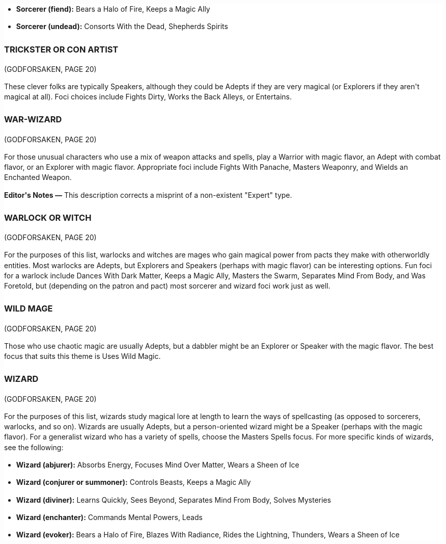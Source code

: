 - **Sorcerer (fiend):** Bears a Halo of Fire, Keeps a Magic Ally
    
- **Sorcerer (undead):** Consorts With the Dead, Shepherds Spirits
    

### TRICKSTER OR CON ARTIST

(GODFORSAKEN, PAGE 20)

These clever folks are typically Speakers, although they could be Adepts if they are very magical (or Explorers if they aren't magical at all). Foci choices include Fights Dirty, Works the Back Alleys, or Entertains.

### WAR-WIZARD

(GODFORSAKEN, PAGE 20)

For those unusual characters who use a mix of weapon attacks and spells, play a Warrior with magic flavor, an Adept with combat flavor, or an Explorer with magic flavor. Appropriate foci include Fights With Panache, Masters Weaponry, and Wields an Enchanted Weapon.

**Editor's Notes —** This description corrects a misprint of a non-existent "Expert" type.

### WARLOCK OR WITCH

(GODFORSAKEN, PAGE 20)

For the purposes of this list, warlocks and witches are mages who gain magical power from pacts they make with otherworldly entities. Most warlocks are Adepts, but Explorers and Speakers (perhaps with magic flavor) can be interesting options. Fun foci for a warlock include Dances With Dark Matter, Keeps a Magic Ally, Masters the Swarm, Separates Mind From Body, and Was Foretold, but (depending on the patron and pact) most sorcerer and wizard foci work just as well.

### WILD MAGE

(GODFORSAKEN, PAGE 20)

Those who use chaotic magic are usually Adepts, but a dabbler might be an Explorer or Speaker with the magic flavor. The best focus that suits this theme is Uses Wild Magic.

### WIZARD

(GODFORSAKEN, PAGE 20)

For the purposes of this list, wizards study magical lore at length to learn the ways of spellcasting (as opposed to sorcerers, warlocks, and so on). Wizards are usually Adepts, but a person-oriented wizard might be a Speaker (perhaps with the magic flavor). For a generalist wizard who has a variety of spells, choose the Masters Spells focus. For more specific kinds of wizards, see the following:

- **Wizard (abjurer):** Absorbs Energy, Focuses Mind Over Matter, Wears a Sheen of Ice
    
- **Wizard (conjurer or summoner):** Controls Beasts, Keeps a Magic Ally
    
- **Wizard (diviner):** Learns Quickly, Sees Beyond, Separates Mind From Body, Solves Mysteries
    
- **Wizard (enchanter):** Commands Mental Powers, Leads
    
- **Wizard (evoker):** Bears a Halo of Fire, Blazes With Radiance, Rides the Lightning, Thunders, Wears a Sheen of Ice
    